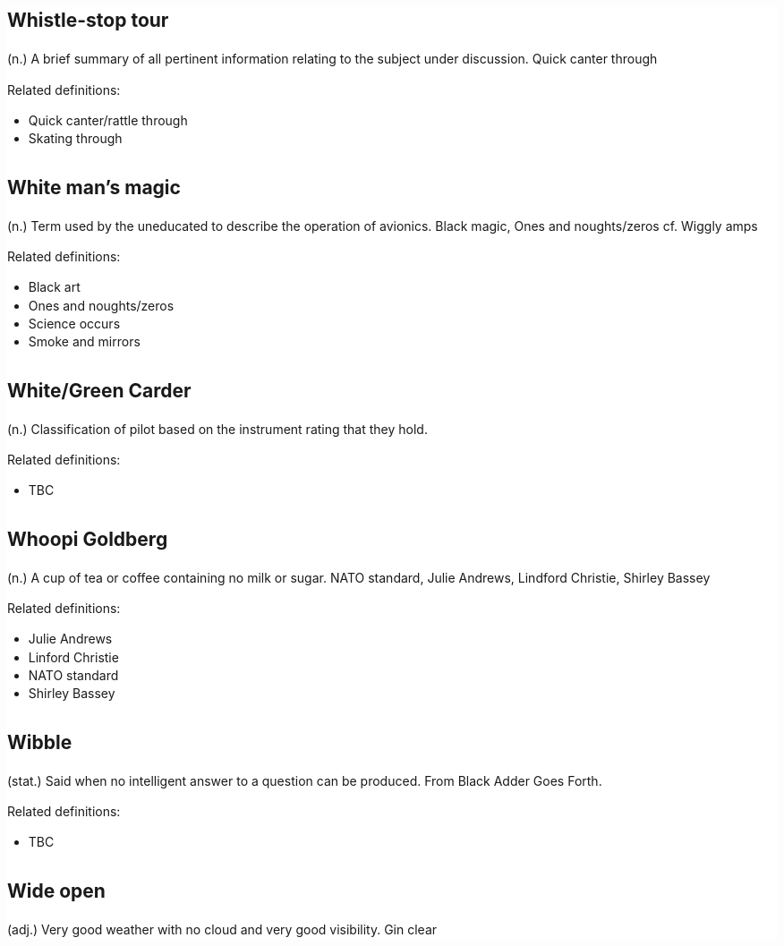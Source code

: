 ## Whistle-stop tour

(n.) A brief summary of all pertinent information relating to the subject under discussion. Quick canter through

Related definitions:

- Quick canter/rattle through
- Skating through

## White man’s magic

(n.) Term used by the uneducated to describe the operation of avionics. Black magic, Ones and noughts/zeros cf. Wiggly amps

Related definitions:

- Black art
- Ones and noughts/zeros
- Science occurs
- Smoke and mirrors

## White/Green Carder

(n.) Classification of pilot based on the instrument rating that they hold.

Related definitions:

- TBC

## Whoopi Goldberg

(n.) A cup of tea or coffee containing no milk or sugar. NATO standard, Julie Andrews, Lindford Christie, Shirley Bassey

Related definitions:

- Julie Andrews
- Linford Christie
- NATO standard
- Shirley Bassey

## Wibble

(stat.) Said when no intelligent answer to a question can be produced. From Black Adder Goes Forth.

Related definitions:

- TBC

## Wide open

(adj.) Very good weather with no cloud and very good visibility. Gin clear
